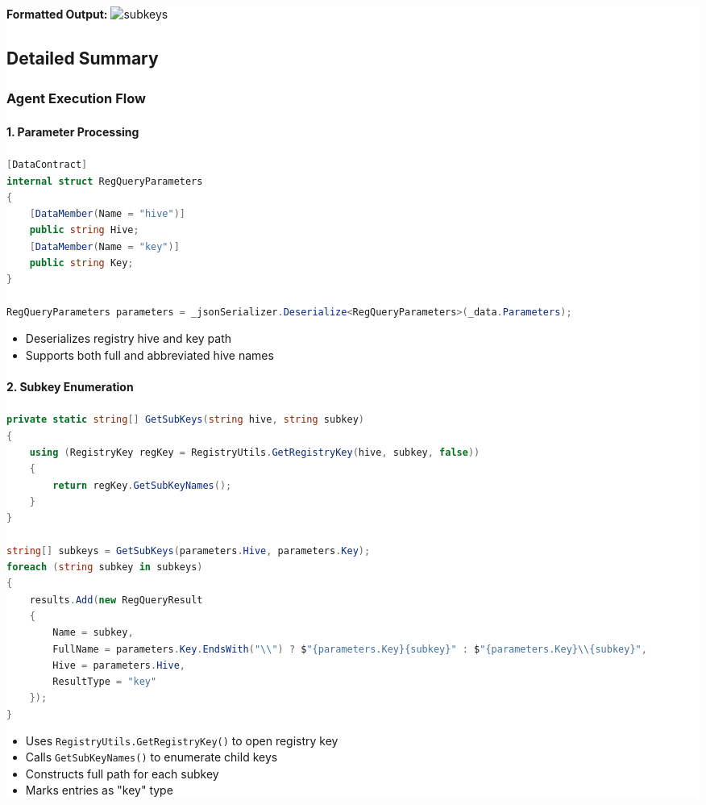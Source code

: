 **Formatted Output:**
![subkeys](../images/reg_query_disp.png)

## Detailed Summary

### Agent Execution Flow

#### 1. Parameter Processing
```csharp
[DataContract]
internal struct RegQueryParameters
{
    [DataMember(Name = "hive")]
    public string Hive;
    [DataMember(Name = "key")]
    public string Key;
}

RegQueryParameters parameters = _jsonSerializer.Deserialize<RegQueryParameters>(_data.Parameters);
```
- Deserializes registry hive and key path
- Supports both full and abbreviated hive names

#### 2. Subkey Enumeration
```csharp
private static string[] GetSubKeys(string hive, string subkey)
{
    using (RegistryKey regKey = RegistryUtils.GetRegistryKey(hive, subkey, false))
    {
        return regKey.GetSubKeyNames();
    }
}

string[] subkeys = GetSubKeys(parameters.Hive, parameters.Key);
foreach (string subkey in subkeys)
{
    results.Add(new RegQueryResult
    {
        Name = subkey,
        FullName = parameters.Key.EndsWith("\\") ? $"{parameters.Key}{subkey}" : $"{parameters.Key}\\{subkey}",
        Hive = parameters.Hive,
        ResultType = "key"
    });
}
```
- Uses `RegistryUtils.GetRegistryKey()` to open registry key
- Calls `GetSubKeyNames()` to enumerate child keys
- Constructs full path for each subkey
- Marks entries as "key" type
